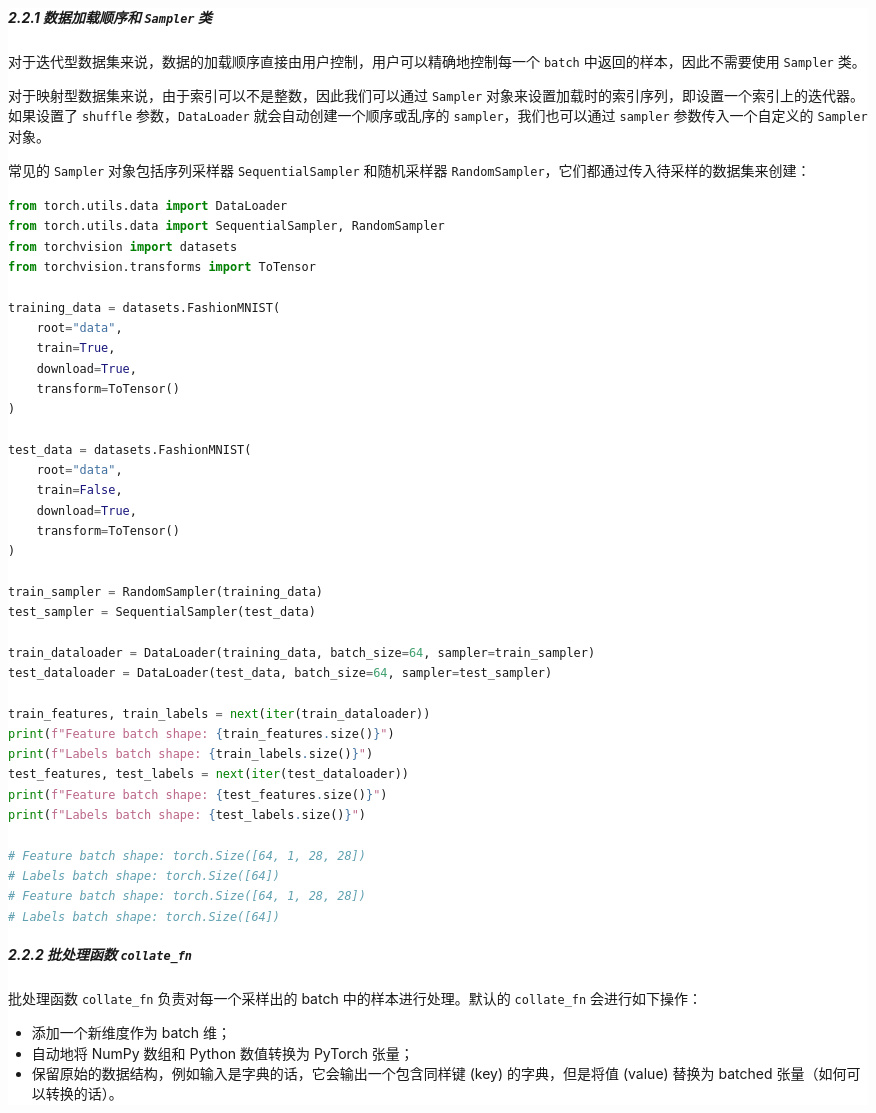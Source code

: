 ##### 2.2.1 数据加载顺序和 `Sampler` 类

对于迭代型数据集来说，数据的加载顺序直接由用户控制，用户可以精确地控制每一个 `batch` 中返回的样本，因此不需要使用 `Sampler` 类。

对于映射型数据集来说，由于索引可以不是整数，因此我们可以通过 `Sampler` 对象来设置加载时的索引序列，即设置一个索引上的迭代器。如果设置了 `shuffle` 参数，`DataLoader` 就会自动创建一个顺序或乱序的 `sampler`，我们也可以通过 `sampler` 参数传入一个自定义的 `Sampler` 对象。

常见的 `Sampler` 对象包括序列采样器 `SequentialSampler` 和随机采样器 `RandomSampler`，它们都通过传入待采样的数据集来创建：
```python
from torch.utils.data import DataLoader
from torch.utils.data import SequentialSampler, RandomSampler
from torchvision import datasets
from torchvision.transforms import ToTensor

training_data = datasets.FashionMNIST(
    root="data",
    train=True,
    download=True,
    transform=ToTensor()
)

test_data = datasets.FashionMNIST(
    root="data",
    train=False,
    download=True,
    transform=ToTensor()
)

train_sampler = RandomSampler(training_data)
test_sampler = SequentialSampler(test_data)

train_dataloader = DataLoader(training_data, batch_size=64, sampler=train_sampler)
test_dataloader = DataLoader(test_data, batch_size=64, sampler=test_sampler)

train_features, train_labels = next(iter(train_dataloader))
print(f"Feature batch shape: {train_features.size()}")
print(f"Labels batch shape: {train_labels.size()}")
test_features, test_labels = next(iter(test_dataloader))
print(f"Feature batch shape: {test_features.size()}")
print(f"Labels batch shape: {test_labels.size()}")

# Feature batch shape: torch.Size([64, 1, 28, 28])
# Labels batch shape: torch.Size([64])
# Feature batch shape: torch.Size([64, 1, 28, 28])
# Labels batch shape: torch.Size([64])
```

##### 2.2.2 批处理函数 `collate_fn`

批处理函数 `collate_fn` 负责对每一个采样出的 batch 中的样本进行处理。默认的 `collate_fn` 会进行如下操作：

* 添加一个新维度作为 batch 维；
* 自动地将 NumPy 数组和 Python 数值转换为 PyTorch 张量；
* 保留原始的数据结构，例如输入是字典的话，它会输出一个包含同样键 (key) 的字典，但是将值 (value) 替换为 batched 张量（如何可以转换的话）。
